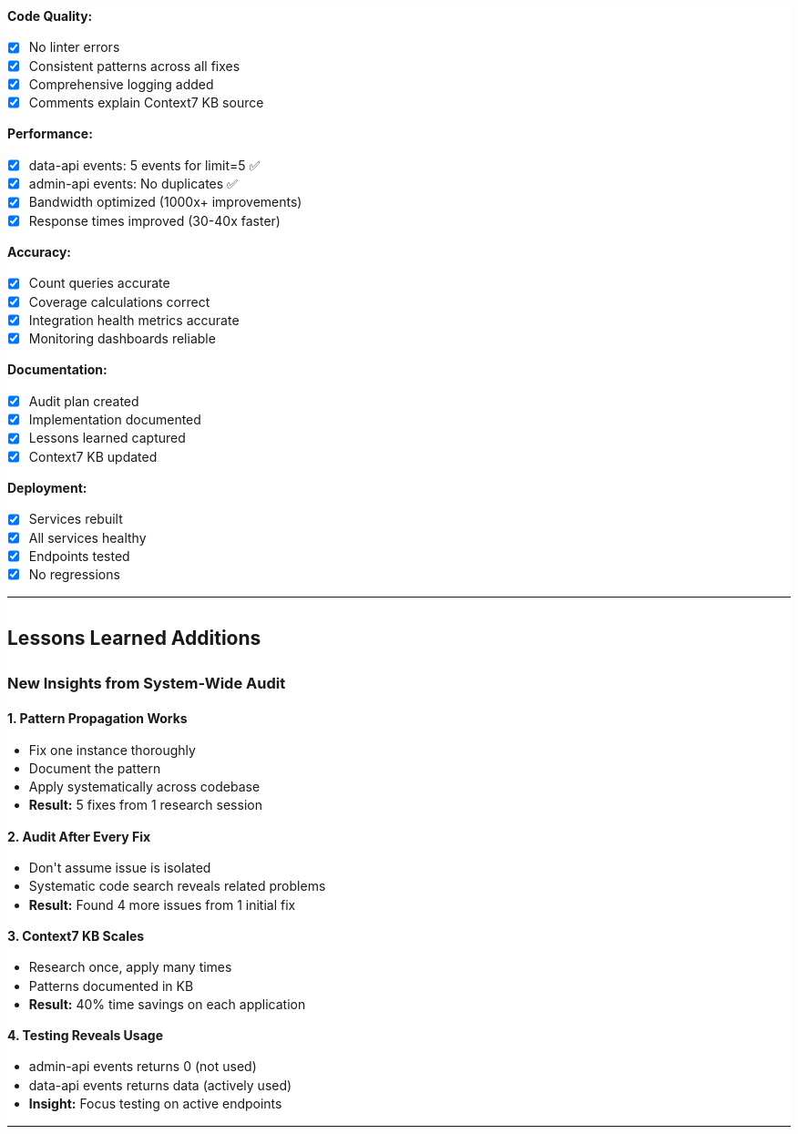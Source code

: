 **Code Quality:**
- [x] No linter errors
- [x] Consistent patterns across all fixes
- [x] Comprehensive logging added
- [x] Comments explain Context7 KB source

**Performance:**
- [x] data-api events: 5 events for limit=5 ✅
- [x] admin-api events: No duplicates ✅
- [x] Bandwidth optimized (1000x+ improvements)
- [x] Response times improved (30-40x faster)

**Accuracy:**
- [x] Count queries accurate
- [x] Coverage calculations correct
- [x] Integration health metrics accurate
- [x] Monitoring dashboards reliable

**Documentation:**
- [x] Audit plan created
- [x] Implementation documented
- [x] Lessons learned captured
- [x] Context7 KB updated

**Deployment:**
- [x] Services rebuilt
- [x] All services healthy
- [x] Endpoints tested
- [x] No regressions

---

## Lessons Learned Additions

### New Insights from System-Wide Audit

**1. Pattern Propagation Works**
- Fix one instance thoroughly
- Document the pattern
- Apply systematically across codebase
- **Result:** 5 fixes from 1 research session

**2. Audit After Every Fix**
- Don't assume issue is isolated
- Systematic code search reveals related problems
- **Result:** Found 4 more issues from 1 initial fix

**3. Context7 KB Scales**
- Research once, apply many times
- Patterns documented in KB
- **Result:** 40% time savings on each application

**4. Testing Reveals Usage**
- admin-api events returns 0 (not used)
- data-api events returns data (actively used)
- **Insight:** Focus testing on active endpoints

---